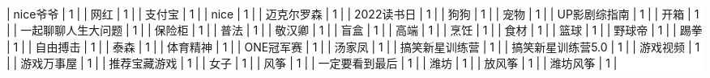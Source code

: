 | nice爷爷 | 1 |
| 网红 | 1 |
| 支付宝 | 1 |
| nice | 1 |
| 迈克尔罗森 | 1 |
| 2022读书日 | 1 |
| 狗狗 | 1 |
| 宠物 | 1 |
| UP影剧综指南 | 1 |
| 开箱 | 1 |
| 一起聊聊人生大问题 | 1 |
| 保险柜 | 1 |
| 普法 | 1 |
| 敬汉卿 | 1 |
| 盲盒 | 1 |
| 高端 | 1 |
| 烹饪 | 1 |
| 食材 | 1 |
| 篮球 | 1 |
| 野球帝 | 1 |
| 踢拳 | 1 |
| 自由搏击 | 1 |
| 泰森 | 1 |
| 体育精神 | 1 |
| ONE冠军赛 | 1 |
| 汤家凤 | 1 |
| 搞笑新星训练营 | 1 |
| 搞笑新星训练营5.0 | 1 |
| 游戏视频 | 1 |
| 游戏万事屋 | 1 |
| 推荐宝藏游戏 | 1 |
| 女子 | 1 |
| 风筝 | 1 |
| 一定要看到最后 | 1 |
| 潍坊 | 1 |
| 放风筝 | 1 |
| 潍坊风筝 | 1 |